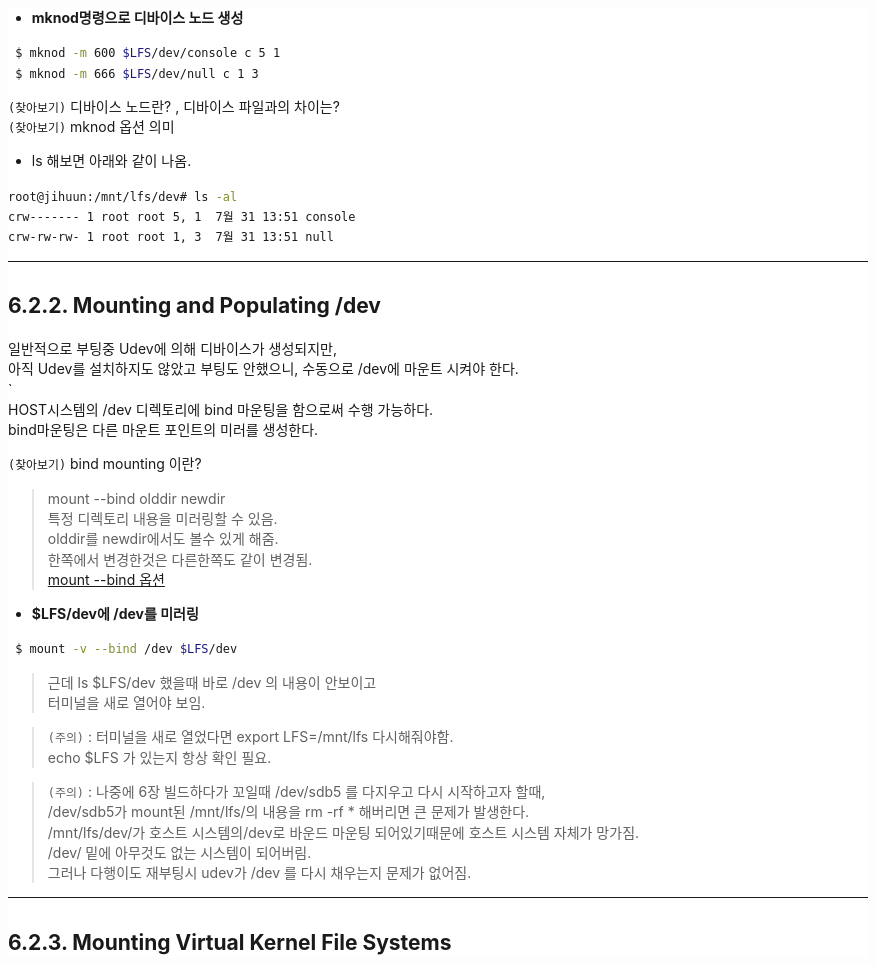 - __mknod명령으로 디바이스 노드 생성__  

````````````````````sh
 $ mknod -m 600 $LFS/dev/console c 5 1  
 $ mknod -m 666 $LFS/dev/null c 1 3  
````````````````````
``(찾아보기)`` 디바이스 노드란? , 디바이스 파일과의 차이는?    
``(찾아보기)`` mknod 옵션 의미    
  
- ls 해보면 아래와 같이 나옴.    

````````````````````sh
root@jihuun:/mnt/lfs/dev# ls -al  
crw------- 1 root root 5, 1  7월 31 13:51 console  
crw-rw-rw- 1 root root 1, 3  7월 31 13:51 null  
````````````````````
  
  
  
--------------------  
## 6.2.2. Mounting and Populating /dev  
  
  
일반적으로 부팅중 Udev에 의해 디바이스가 생성되지만,    
 아직 Udev를 설치하지도 않았고 부팅도 안했으니, 수동으로 /dev에 마운트 시켜야 한다.  
 `  
HOST시스템의 /dev 디렉토리에 bind 마운팅을 함으로써 수행 가능하다.  
bind마운팅은 다른 마운트 포인트의 미러를 생성한다.   
  
``(찾아보기)`` bind mounting 이란?  
> mount --bind olddir newdir    
특정 디렉토리 내용을 미러링할 수 있음.  
olddir를 newdir에서도 볼수 있게 해줌.  
한쪽에서 변경한것은 다른한쪽도 같이 변경됨.  
[mount --bind 옵션](http://egloos.zum.com/studyfoss/v/5262292)  
  
- __$LFS/dev에 /dev를 미러링__    

````````````````````sh
 $ mount -v --bind /dev $LFS/dev  
````````````````````
> 근데 ls $LFS/dev 했을때 바로 /dev 의 내용이 안보이고  
터미널을 새로 열어야 보임.  
  
> ``(주의)`` : 터미널을 새로 열었다면 export LFS=/mnt/lfs 다시해줘야함.  
> echo $LFS 가 있는지 항상 확인 필요.  
  
  
> ``(주의)`` : 나중에 6장 빌드하다가 꼬일때 /dev/sdb5 를 다지우고 다시 시작하고자 할때,    
/dev/sdb5가 mount된 /mnt/lfs/의 내용을 rm -rf * 해버리면 큰 문제가 발생한다.    
/mnt/lfs/dev/가 호스트 시스템의/dev로 바운드 마운팅 되어있기때문에 호스트 시스템 자체가 망가짐.  
/dev/ 밑에 아무것도 없는 시스템이 되어버림.    
그러나 다행이도 재부팅시 udev가 /dev 를 다시 채우는지 문제가 없어짐.  
  
  
  
  
--------------------  
## 6.2.3. Mounting Virtual Kernel File Systems  
  
